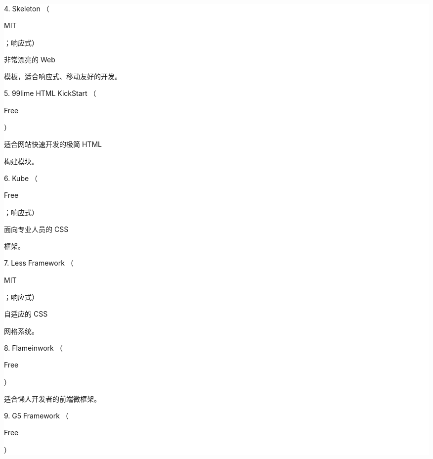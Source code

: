 4. Skeleton
（

MIT

；响应式）

非常漂亮的
Web

模板，适合响应式、移动友好的开发。

5. 99lime HTML KickStart
（

Free

）

适合网站快速开发的极简
HTML

构建模块。

6. Kube
（

Free

；响应式）

面向专业人员的
CSS

框架。

7. Less Framework
（

MIT

；响应式）

自适应的
CSS

网格系统。

8. Flameinwork
（

Free

）

适合懒人开发者的前端微框架。

9. G5 Framework
（

Free

）
